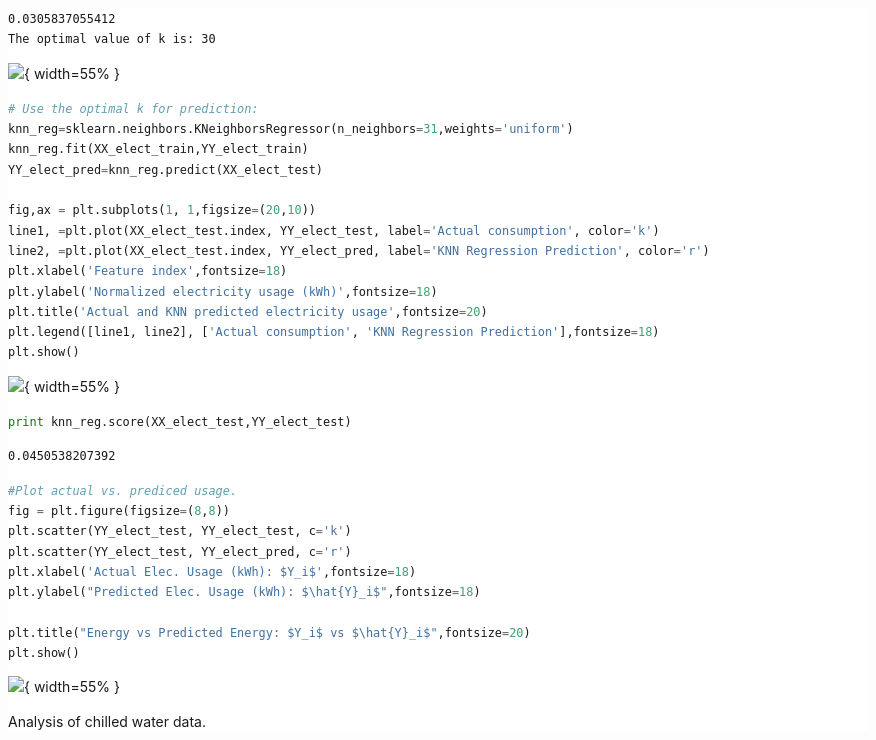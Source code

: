 
```
0.0305837055412
The optimal value of k is: 30
```



![](http://images.iterate.site/blog/image/180725/IJimh8gdEH.png?imageslim){ width=55% }


```python
# Use the optimal k for prediction:
knn_reg=sklearn.neighbors.KNeighborsRegressor(n_neighbors=31,weights='uniform')
knn_reg.fit(XX_elect_train,YY_elect_train)
YY_elect_pred=knn_reg.predict(XX_elect_test)

fig,ax = plt.subplots(1, 1,figsize=(20,10))
line1, =plt.plot(XX_elect_test.index, YY_elect_test, label='Actual consumption', color='k')
line2, =plt.plot(XX_elect_test.index, YY_elect_pred, label='KNN Regression Prediction', color='r')
plt.xlabel('Feature index',fontsize=18)
plt.ylabel('Normalized electricity usage (kWh)',fontsize=18)
plt.title('Actual and KNN predicted electricity usage',fontsize=20)
plt.legend([line1, line2], ['Actual consumption', 'KNN Regression Prediction'],fontsize=18)
plt.show()
```


![](http://images.iterate.site/blog/image/180725/jJe0LDkK72.png?imageslim){ width=55% }


```python
print knn_reg.score(XX_elect_test,YY_elect_test)
```


```
0.0450538207392
```



```python
#Plot actual vs. prediced usage.
fig = plt.figure(figsize=(8,8))
plt.scatter(YY_elect_test, YY_elect_test, c='k')
plt.scatter(YY_elect_test, YY_elect_pred, c='r')
plt.xlabel('Actual Elec. Usage (kWh): $Y_i$',fontsize=18)
plt.ylabel("Predicted Elec. Usage (kWh): $\hat{Y}_i$",fontsize=18)

plt.title("Energy vs Predicted Energy: $Y_i$ vs $\hat{Y}_i$",fontsize=20)
plt.show()
```


![](http://images.iterate.site/blog/image/180725/DG17mD72ce.png?imageslim){ width=55% }

Analysis of chilled water data.

